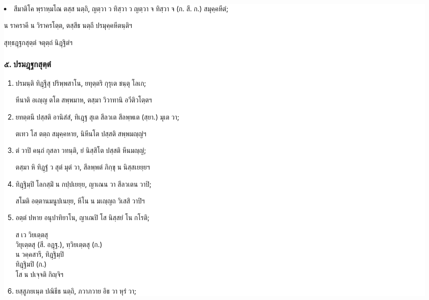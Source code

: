 <li>
สีมาติโค พฺราหฺมโณ ตสฺส นตฺถิ, ญตฺวา ว ทิสฺวา ว  
ญตฺวา จ ทิสฺวา จ (ก. สี. ก.)  
สมุคฺคหีตํ;  
  
น ราคราคี น วิราครโตฺต, ตสฺสีธ นตฺถี ปรมุคฺคหีตนฺติฯ  
</li>
  
สุทฺธฎฺฐกสุตฺตํ จตุตฺถํ นิฎฺฐิตํฯ  
</li>
  
<h3>๕. ปรมฎฺฐกสุตฺตํ</h3>
</ol>
<ol>
<li>
ปรมนฺติ  
ทิฎฺฐีสุ ปริพฺพสาโน, ยทุตฺตริ กุรุเต ชนฺตุ โลเก;  
  
หีนาติ อเญฺญ ตโต สพฺพมาห, ตสฺมา วิวาทานิ อวีติวโตฺตฯ  
</li>
  
<li>
ยทตฺตนี ปสฺสติ อานิสํสํ, ทิเฎฺฐ  
สุเต สีลวเต  
สีลพฺพเต (สฺยา.)  
มุเต วา;  
  
ตเทว โส ตตฺถ สมุคฺคหาย, นิหีนโต ปสฺสติ สพฺพมญฺญํฯ  
</li>
  
<li>
ตํ  
วาปิ คนฺถํ กุสลา วทนฺติ, ยํ นิสฺสิโต ปสฺสติ หีนมญฺญํ;  
  
ตสฺมา หิ ทิฎฺฐํ ว สุตํ มุตํ วา, สีลพฺพตํ ภิกฺขุ น นิสฺสเยยฺยฯ  
</li>
  
<li>
ทิฎฺฐิมฺปิ  
โลกสฺมิํ น กปฺปเยยฺย, ญาเณน วา สีลวเตน วาปิ;  
  
สโมติ อตฺตานมนูปเนยฺย, หีโน น มเญฺญถ วิเสสิ วาปิฯ  
</li>
  
<li>
อตฺตํ ปหาย อนุปาทิยาโน, ญาเณปิ โส นิสฺสยํ โน กโรติ;  
  
ส เว วิยเตฺตสุ  
วิยุเตฺตสุ (สี. อฎฺฐ.), ทฺวิยเตฺตสุ (ก.)  
น วคฺคสารี, ทิฎฺฐิมฺปิ  
ทิฎฺฐิมปิ (ก.)  
โส น ปเจฺจติ กิญฺจิฯ  
</li>
  
<li>
ยสฺสูภยเนฺต ปณิธีธ นตฺถิ, ภวาภวาย อิธ วา หุรํ วา;  
  